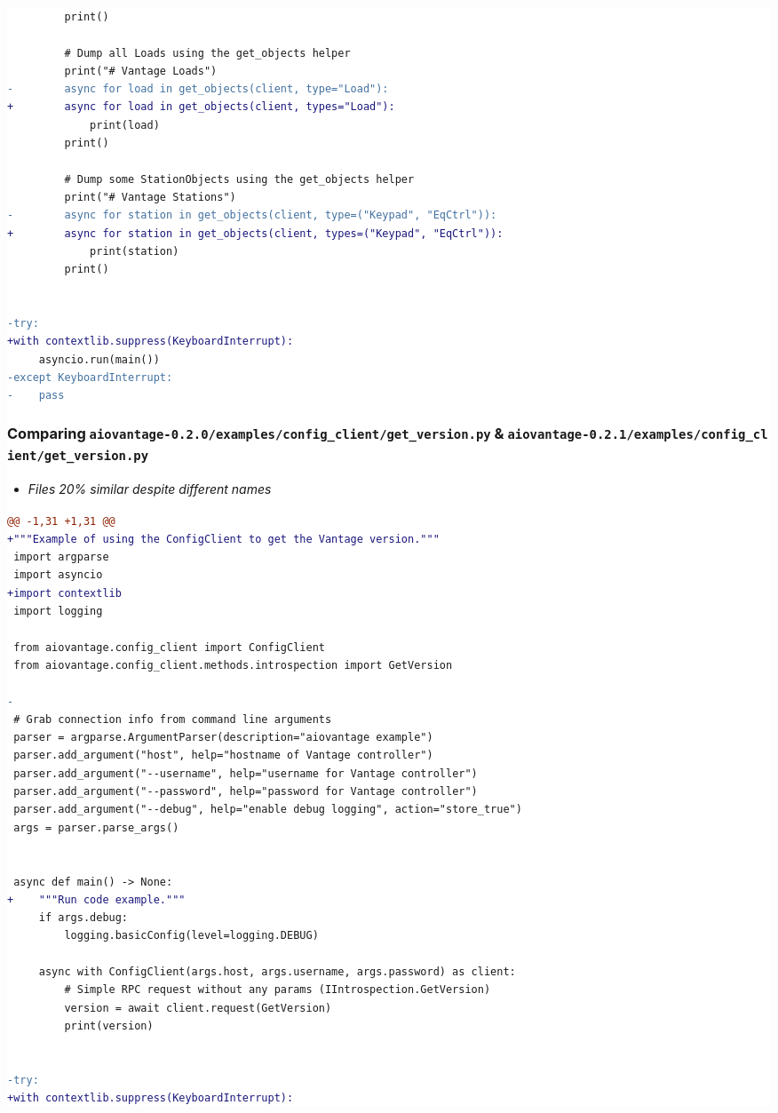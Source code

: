 ```diff
         print()
 
         # Dump all Loads using the get_objects helper
         print("# Vantage Loads")
-        async for load in get_objects(client, type="Load"):
+        async for load in get_objects(client, types="Load"):
             print(load)
         print()
 
         # Dump some StationObjects using the get_objects helper
         print("# Vantage Stations")
-        async for station in get_objects(client, type=("Keypad", "EqCtrl")):
+        async for station in get_objects(client, types=("Keypad", "EqCtrl")):
             print(station)
         print()
 
 
-try:
+with contextlib.suppress(KeyboardInterrupt):
     asyncio.run(main())
-except KeyboardInterrupt:
-    pass
```

### Comparing `aiovantage-0.2.0/examples/config_client/get_version.py` & `aiovantage-0.2.1/examples/config_client/get_version.py`

 * *Files 20% similar despite different names*

```diff
@@ -1,31 +1,31 @@
+"""Example of using the ConfigClient to get the Vantage version."""
 import argparse
 import asyncio
+import contextlib
 import logging
 
 from aiovantage.config_client import ConfigClient
 from aiovantage.config_client.methods.introspection import GetVersion
 
-
 # Grab connection info from command line arguments
 parser = argparse.ArgumentParser(description="aiovantage example")
 parser.add_argument("host", help="hostname of Vantage controller")
 parser.add_argument("--username", help="username for Vantage controller")
 parser.add_argument("--password", help="password for Vantage controller")
 parser.add_argument("--debug", help="enable debug logging", action="store_true")
 args = parser.parse_args()
 
 
 async def main() -> None:
+    """Run code example."""
     if args.debug:
         logging.basicConfig(level=logging.DEBUG)
 
     async with ConfigClient(args.host, args.username, args.password) as client:
         # Simple RPC request without any params (IIntrospection.GetVersion)
         version = await client.request(GetVersion)
         print(version)
 
 
-try:
+with contextlib.suppress(KeyboardInterrupt):
```